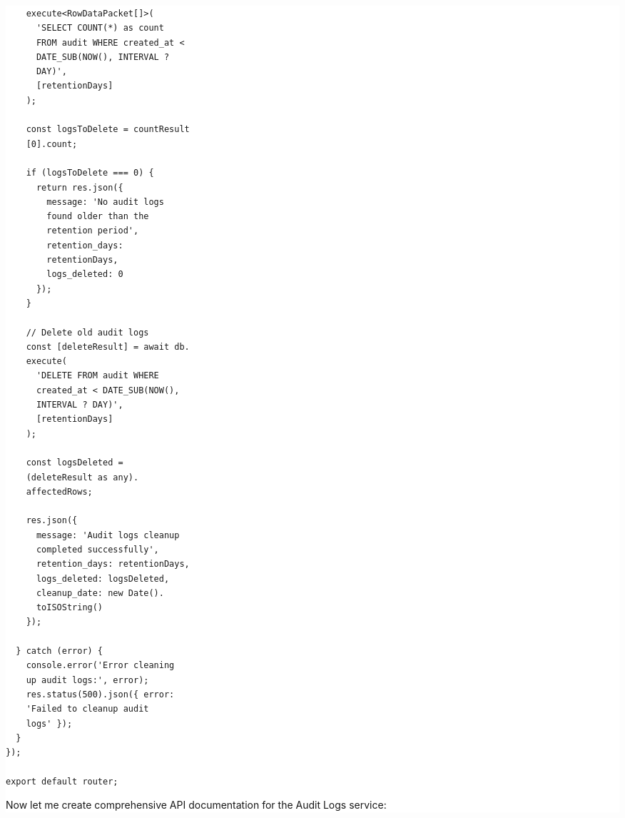 ```
    execute<RowDataPacket[]>(
      'SELECT COUNT(*) as count 
      FROM audit WHERE created_at < 
      DATE_SUB(NOW(), INTERVAL ? 
      DAY)',
      [retentionDays]
    );

    const logsToDelete = countResult
    [0].count;

    if (logsToDelete === 0) {
      return res.json({
        message: 'No audit logs 
        found older than the 
        retention period',
        retention_days: 
        retentionDays,
        logs_deleted: 0
      });
    }

    // Delete old audit logs
    const [deleteResult] = await db.
    execute(
      'DELETE FROM audit WHERE 
      created_at < DATE_SUB(NOW(), 
      INTERVAL ? DAY)',
      [retentionDays]
    );

    const logsDeleted = 
    (deleteResult as any).
    affectedRows;

    res.json({
      message: 'Audit logs cleanup 
      completed successfully',
      retention_days: retentionDays,
      logs_deleted: logsDeleted,
      cleanup_date: new Date().
      toISOString()
    });

  } catch (error) {
    console.error('Error cleaning 
    up audit logs:', error);
    res.status(500).json({ error: 
    'Failed to cleanup audit 
    logs' });
  }
});

export default router;
```
Now let me create comprehensive API documentation for the Audit Logs service:
